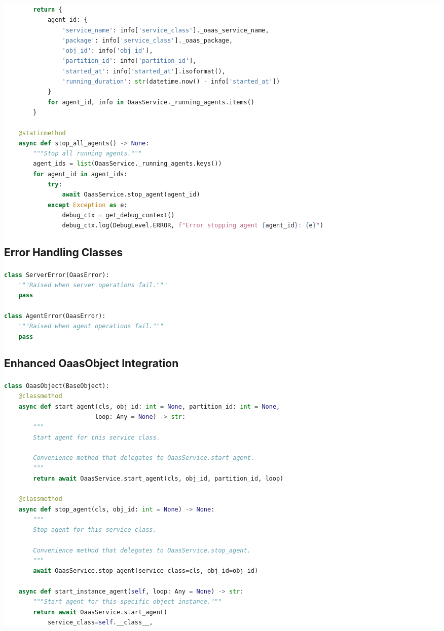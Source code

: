 ```python
        return {
            agent_id: {
                'service_name': info['service_class']._oaas_service_name,
                'package': info['service_class']._oaas_package,
                'obj_id': info['obj_id'],
                'partition_id': info['partition_id'],
                'started_at': info['started_at'].isoformat(),
                'running_duration': str(datetime.now() - info['started_at'])
            }
            for agent_id, info in OaasService._running_agents.items()
        }

    @staticmethod
    async def stop_all_agents() -> None:
        """Stop all running agents."""
        agent_ids = list(OaasService._running_agents.keys())
        for agent_id in agent_ids:
            try:
                await OaasService.stop_agent(agent_id)
            except Exception as e:
                debug_ctx = get_debug_context()
                debug_ctx.log(DebugLevel.ERROR, f"Error stopping agent {agent_id}: {e}")
```

## Error Handling Classes

```python
class ServerError(OaasError):
    """Raised when server operations fail."""
    pass

class AgentError(OaasError):
    """Raised when agent operations fail."""
    pass
```

## Enhanced OaasObject Integration

```python
class OaasObject(BaseObject):
    @classmethod
    async def start_agent(cls, obj_id: int = None, partition_id: int = None, 
                         loop: Any = None) -> str:
        """
        Start agent for this service class.
        
        Convenience method that delegates to OaasService.start_agent.
        """
        return await OaasService.start_agent(cls, obj_id, partition_id, loop)

    @classmethod
    async def stop_agent(cls, obj_id: int = None) -> None:
        """
        Stop agent for this service class.
        
        Convenience method that delegates to OaasService.stop_agent.
        """
        await OaasService.stop_agent(service_class=cls, obj_id=obj_id)

    async def start_instance_agent(self, loop: Any = None) -> str:
        """Start agent for this specific object instance."""
        return await OaasService.start_agent(
            service_class=self.__class__,
```